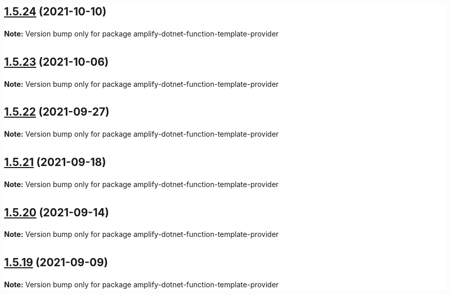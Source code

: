 



## [1.5.24](https://github.com/aws-amplify/amplify-cli/compare/amplify-dotnet-function-template-provider@1.5.23...amplify-dotnet-function-template-provider@1.5.24) (2021-10-10)

**Note:** Version bump only for package amplify-dotnet-function-template-provider





## [1.5.23](https://github.com/aws-amplify/amplify-cli/compare/amplify-dotnet-function-template-provider@1.5.22...amplify-dotnet-function-template-provider@1.5.23) (2021-10-06)

**Note:** Version bump only for package amplify-dotnet-function-template-provider





## [1.5.22](https://github.com/aws-amplify/amplify-cli/compare/amplify-dotnet-function-template-provider@1.5.21...amplify-dotnet-function-template-provider@1.5.22) (2021-09-27)

**Note:** Version bump only for package amplify-dotnet-function-template-provider





## [1.5.21](https://github.com/aws-amplify/amplify-cli/compare/amplify-dotnet-function-template-provider@1.5.20...amplify-dotnet-function-template-provider@1.5.21) (2021-09-18)

**Note:** Version bump only for package amplify-dotnet-function-template-provider





## [1.5.20](https://github.com/aws-amplify/amplify-cli/compare/amplify-dotnet-function-template-provider@1.5.19...amplify-dotnet-function-template-provider@1.5.20) (2021-09-14)

**Note:** Version bump only for package amplify-dotnet-function-template-provider





## [1.5.19](https://github.com/aws-amplify/amplify-cli/compare/amplify-dotnet-function-template-provider@1.5.18...amplify-dotnet-function-template-provider@1.5.19) (2021-09-09)

**Note:** Version bump only for package amplify-dotnet-function-template-provider

